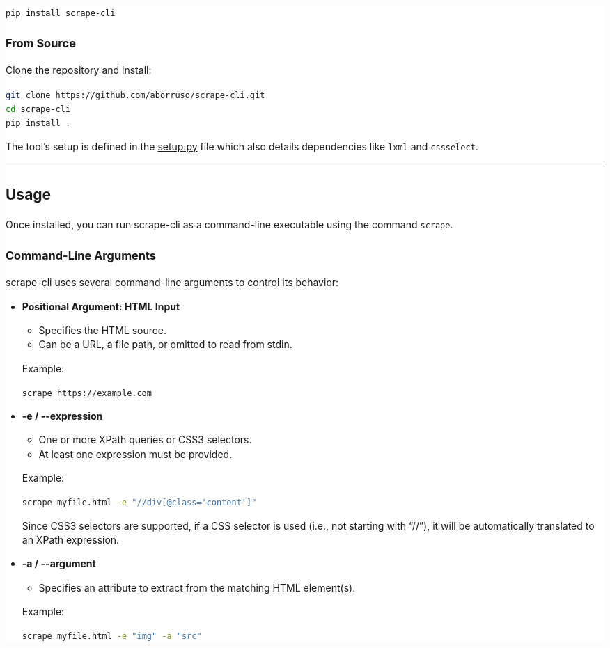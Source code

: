 ```bash
pip install scrape-cli
```

### From Source

Clone the repository and install:

```bash
git clone https://github.com/aborruso/scrape-cli.git
cd scrape-cli
pip install .
```

The tool’s setup is defined in the [setup.py](./setup.py) file which also details dependencies like `lxml` and `cssselect`.

---

## Usage

Once installed, you can run scrape-cli as a command-line executable using the command `scrape`.

### Command-Line Arguments

scrape-cli uses several command-line arguments to control its behavior:

- **Positional Argument: HTML Input**
  - Specifies the HTML source.
  - Can be a URL, a file path, or omitted to read from stdin.
  
  Example:
  
  ```bash
  scrape https://example.com
  ```

- **-e / --expression**
  - One or more XPath queries or CSS3 selectors.
  - At least one expression must be provided.
  
  Example:
  
  ```bash
  scrape myfile.html -e "//div[@class='content']"
  ```
  
  Since CSS3 selectors are supported, if a CSS selector is used (i.e., not starting with “//”), it will be automatically translated to an XPath expression.

- **-a / --argument**
  - Specifies an attribute to extract from the matching HTML element(s).
  
  Example:
  
  ```bash
  scrape myfile.html -e "img" -a "src"
  ```
